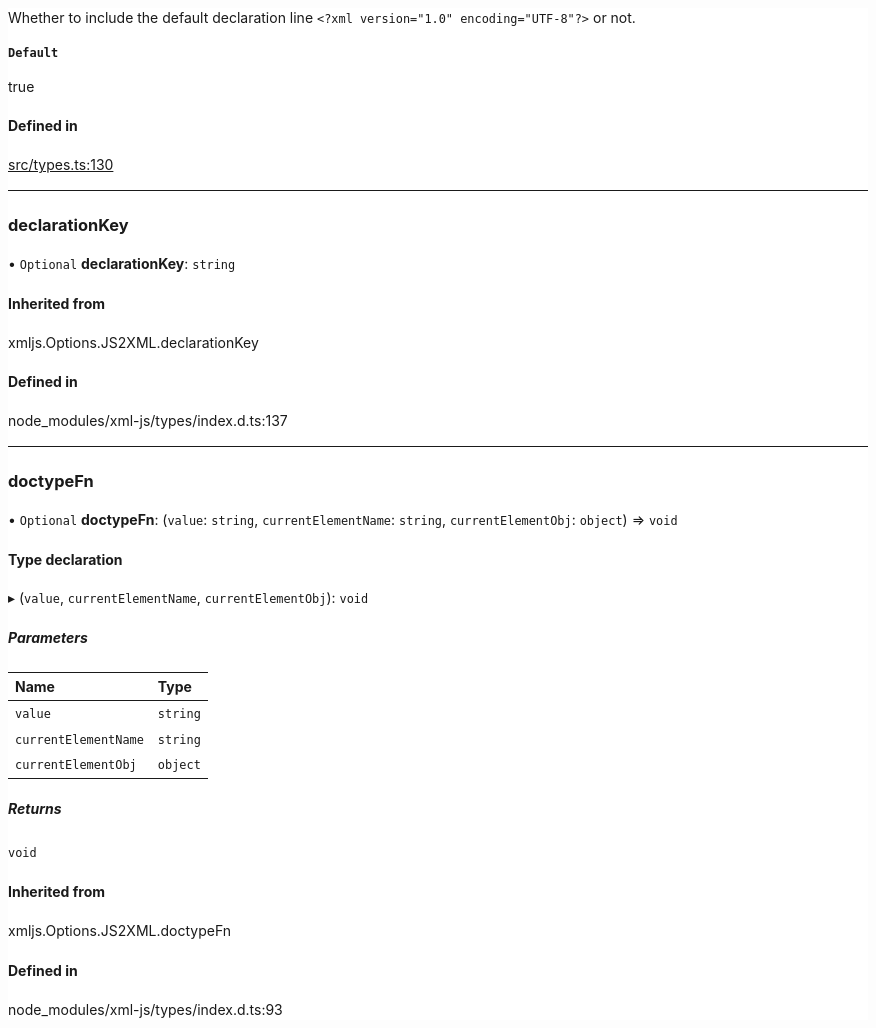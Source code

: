 Whether to include the default declaration line `<?xml version="1.0" encoding="UTF-8"?>` or not.

**`Default`**

true

#### Defined in

[src/types.ts:130](https://github.com/Edgar-P-yan/xml-class-transformer/blob/9de5edc/src/types.ts#L130)

___

### declarationKey

• `Optional` **declarationKey**: `string`

#### Inherited from

xmljs.Options.JS2XML.declarationKey

#### Defined in

node_modules/xml-js/types/index.d.ts:137

___

### doctypeFn

• `Optional` **doctypeFn**: (`value`: `string`, `currentElementName`: `string`, `currentElementObj`: `object`) => `void`

#### Type declaration

▸ (`value`, `currentElementName`, `currentElementObj`): `void`

##### Parameters

| Name | Type |
| :------ | :------ |
| `value` | `string` |
| `currentElementName` | `string` |
| `currentElementObj` | `object` |

##### Returns

`void`

#### Inherited from

xmljs.Options.JS2XML.doctypeFn

#### Defined in

node_modules/xml-js/types/index.d.ts:93
